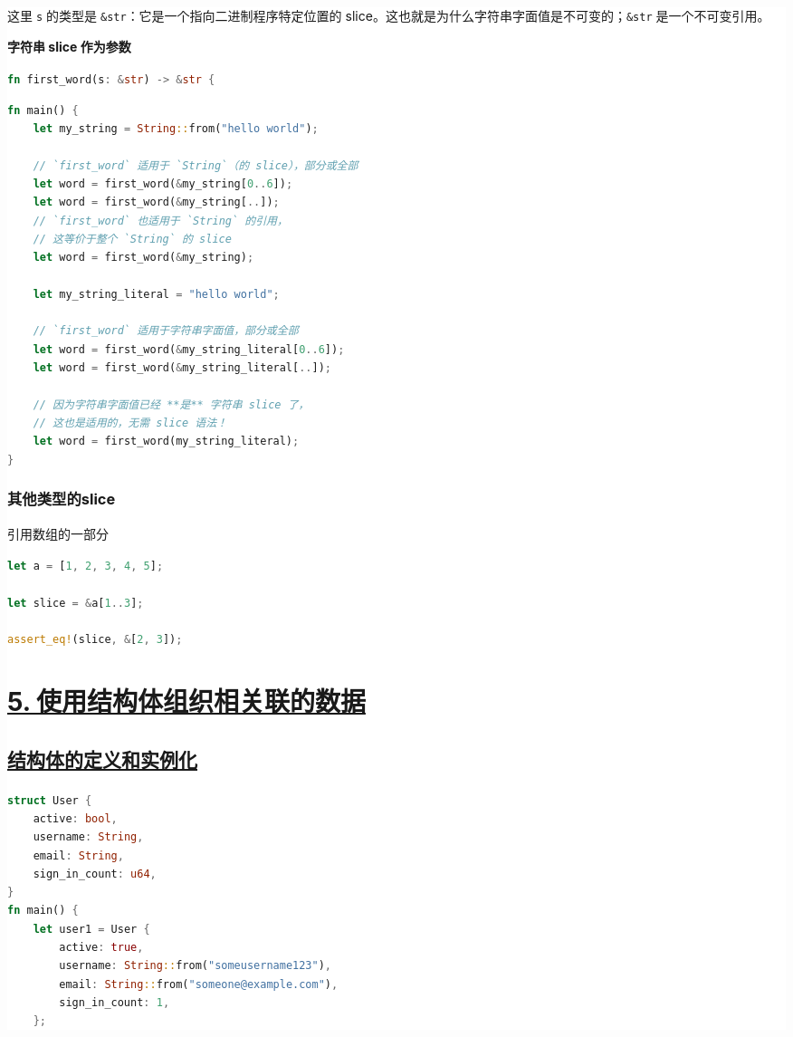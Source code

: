 这里 `s` 的类型是 `&str`：它是一个指向二进制程序特定位置的 slice。这也就是为什么字符串字面值是不可变的；`&str` 是一个不可变引用。

**字符串 slice 作为参数**

```rust
fn first_word(s: &str) -> &str {
```

```rust
fn main() {
    let my_string = String::from("hello world");

    // `first_word` 适用于 `String`（的 slice），部分或全部
    let word = first_word(&my_string[0..6]);
    let word = first_word(&my_string[..]);
    // `first_word` 也适用于 `String` 的引用，
    // 这等价于整个 `String` 的 slice
    let word = first_word(&my_string);

    let my_string_literal = "hello world";

    // `first_word` 适用于字符串字面值，部分或全部
    let word = first_word(&my_string_literal[0..6]);
    let word = first_word(&my_string_literal[..]);

    // 因为字符串字面值已经 **是** 字符串 slice 了，
    // 这也是适用的，无需 slice 语法！
    let word = first_word(my_string_literal);
}
```

### 其他类型的slice

引用数组的一部分
```rust
let a = [1, 2, 3, 4, 5];

let slice = &a[1..3];

assert_eq!(slice, &[2, 3]);
```


# [5. 使用结构体组织相关联的数据](https://kaisery.github.io/trpl-zh-cn/ch05-00-structs.html#%E4%BD%BF%E7%94%A8%E7%BB%93%E6%9E%84%E4%BD%93%E7%BB%84%E7%BB%87%E7%9B%B8%E5%85%B3%E8%81%94%E7%9A%84%E6%95%B0%E6%8D%AE)

## [结构体的定义和实例化](https://kaisery.github.io/trpl-zh-cn/ch05-01-defining-structs.html#%E7%BB%93%E6%9E%84%E4%BD%93%E7%9A%84%E5%AE%9A%E4%B9%89%E5%92%8C%E5%AE%9E%E4%BE%8B%E5%8C%96)

```rust
struct User {
    active: bool,
    username: String,
    email: String,
    sign_in_count: u64,
}
fn main() {
    let user1 = User {
        active: true,
        username: String::from("someusername123"),
        email: String::from("someone@example.com"),
        sign_in_count: 1,
    };
```